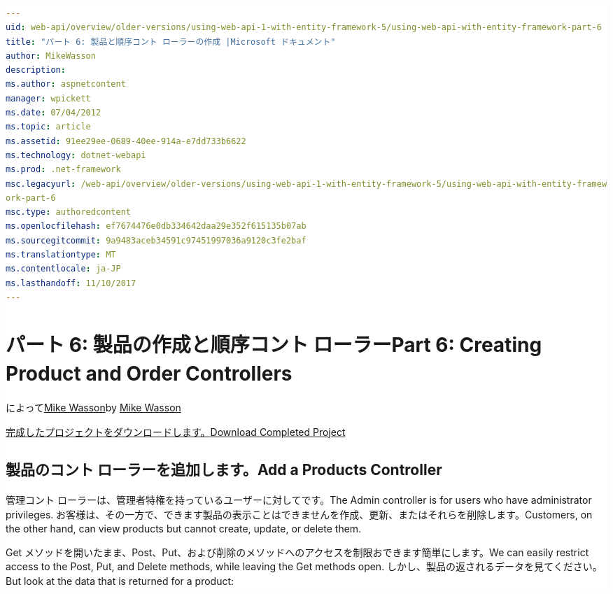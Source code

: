 ```yaml
---
uid: web-api/overview/older-versions/using-web-api-1-with-entity-framework-5/using-web-api-with-entity-framework-part-6
title: "パート 6: 製品と順序コント ローラーの作成 |Microsoft ドキュメント"
author: MikeWasson
description: 
ms.author: aspnetcontent
manager: wpickett
ms.date: 07/04/2012
ms.topic: article
ms.assetid: 91ee29ee-0689-40ee-914a-e7dd733b6622
ms.technology: dotnet-webapi
ms.prod: .net-framework
msc.legacyurl: /web-api/overview/older-versions/using-web-api-1-with-entity-framework-5/using-web-api-with-entity-framework-part-6
msc.type: authoredcontent
ms.openlocfilehash: ef7674476e0db334642daa29e352f615135b07ab
ms.sourcegitcommit: 9a9483aceb34591c97451997036a9120c3fe2baf
ms.translationtype: MT
ms.contentlocale: ja-JP
ms.lasthandoff: 11/10/2017
---
```

<a name="part-6-creating-product-and-order-controllers"></a><span data-ttu-id="9ac7b-102">パート 6: 製品の作成と順序コント ローラー</span><span class="sxs-lookup"><span data-stu-id="9ac7b-102">Part 6: Creating Product and Order Controllers</span></span>
====================
<span data-ttu-id="9ac7b-103">によって[Mike Wasson](https://github.com/MikeWasson)</span><span class="sxs-lookup"><span data-stu-id="9ac7b-103">by [Mike Wasson](https://github.com/MikeWasson)</span></span>

[<span data-ttu-id="9ac7b-104">完成したプロジェクトをダウンロードします。</span><span class="sxs-lookup"><span data-stu-id="9ac7b-104">Download Completed Project</span></span>](http://code.msdn.microsoft.com/ASP-NET-Web-API-with-afa30545)

## <a name="add-a-products-controller"></a><span data-ttu-id="9ac7b-105">製品のコント ローラーを追加します。</span><span class="sxs-lookup"><span data-stu-id="9ac7b-105">Add a Products Controller</span></span>

<span data-ttu-id="9ac7b-106">管理コント ローラーは、管理者特権を持っているユーザーに対してです。</span><span class="sxs-lookup"><span data-stu-id="9ac7b-106">The Admin controller is for users who have administrator privileges.</span></span> <span data-ttu-id="9ac7b-107">お客様は、その一方で、できます製品の表示ことはできませんを作成、更新、またはそれらを削除します。</span><span class="sxs-lookup"><span data-stu-id="9ac7b-107">Customers, on the other hand, can view products but cannot create, update, or delete them.</span></span>

<span data-ttu-id="9ac7b-108">Get メソッドを開いたまま、Post、Put、および削除のメソッドへのアクセスを制限おできます簡単にします。</span><span class="sxs-lookup"><span data-stu-id="9ac7b-108">We can easily restrict access to the Post, Put, and Delete methods, while leaving the Get methods open.</span></span> <span data-ttu-id="9ac7b-109">しかし、製品の返されるデータを見てください。</span><span class="sxs-lookup"><span data-stu-id="9ac7b-109">But look at the data that is returned for a product:</span></span>
